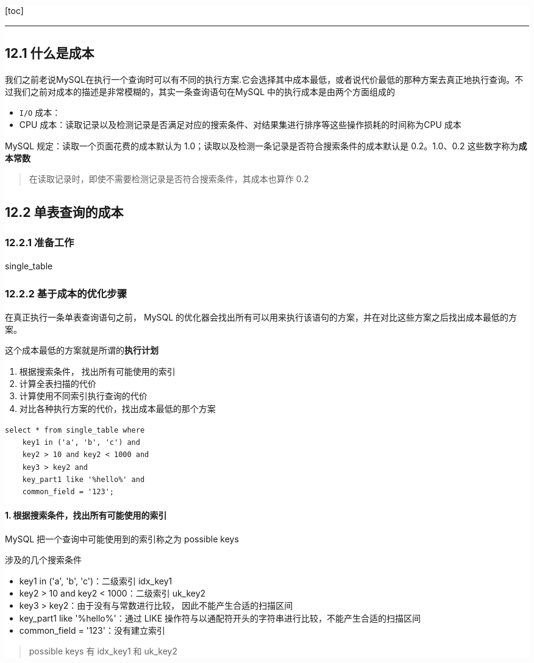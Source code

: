 [toc]

------

## 12.1 什么是成本

我们之前老说MySQL在执行一个查询时可以有不同的执行方案.它会选择其中成本最低，或者说代价最低的那种方案去真正地执行查询。不过我们之前对成本的描述是非常模糊的，其实一条查询语句在MySQL 中的执行成本是由两个方面组成的

+ `I/O` 成本：
+ CPU 成本：读取记录以及检测记录是否满足对应的搜索条件、对结果集进行排序等这些操作损耗的时间称为CPU 成本

MySQL 规定：读取一个页面花费的成本默认为 1.0；读取以及检测一条记录是否符合搜索条件的成本默认是 0.2。1.0、0.2 这些数字称为**成本常数**

> 在读取记录时，即使不需要检测记录是否符合搜索条件，其成本也算作 0.2

## 12.2 单表查询的成本

### 12.2.1 准备工作

single_table

### 12.2.2 基于成本的优化步骤

在真正执行一条单表查询语句之前， MySQL 的优化器会找出所有可以用来执行该语句的方案，并在对比这些方案之后找出成本最低的方案。

这个成本最低的方案就是所谓的**执行计划**

1. 根据搜索条件， 找出所有可能使用的索引
2. 计算全表扫描的代价
3. 计算使用不同索引执行查询的代价
4. 对比各种执行方案的代价，找出成本最低的那个方案

```mysql
select * from single_table where
	key1 in ('a', 'b', 'c') and
	key2 > 10 and key2 < 1000 and
	key3 > key2 and
	key_part1 like '%hello%' and
	common_field = '123';
```

#### 1. 根据搜索条件，找出所有可能使用的索引

MySQL 把一个查询中可能使用到的索引称之为 possible keys

涉及的几个搜索条件

+ key1 in ('a', 'b', 'c')：二级索引 idx_key1
+ key2 > 10 and key2 < 1000：二级索引 uk_key2
+ key3 > key2：由于没有与常数进行比较， 因此不能产生合适的扫描区间
+ key_part1 like '%hello%'：通过 LIKE 操作符与以通配符开头的字符串进行比较，不能产生合适的扫描区间
+ common_field = '123'：没有建立索引

> possible keys 有 idx_key1 和 uk_key2
